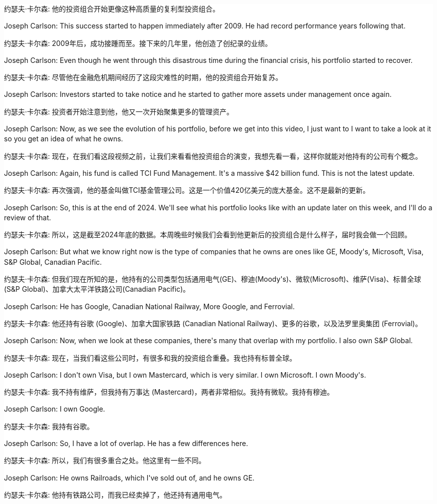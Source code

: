 约瑟夫·卡尔森: 他的投资组合开始更像这种高质量的复利型投资组合。

Joseph Carlson: This success started to happen immediately after 2009. He had record performance years following that.

约瑟夫·卡尔森: 2009年后，成功接踵而至。接下来的几年里，他创造了创纪录的业绩。

Joseph Carlson: Even though he went through this disastrous time during the financial crisis, his portfolio started to recover.

约瑟夫·卡尔森: 尽管他在金融危机期间经历了这段灾难性的时期，他的投资组合开始复苏。

Joseph Carlson: Investors started to take notice and he started to gather more assets under management once again.

约瑟夫·卡尔森: 投资者开始注意到他，他又一次开始聚集更多的管理资产。

Joseph Carlson: Now, as we see the evolution of his portfolio, before we get into this video, I just want to I want to take a look at it so you get an idea of what he owns.

约瑟夫·卡尔森: 现在，在我们看这段视频之前，让我们来看看他投资组合的演变，我想先看一看，这样你就能对他持有的公司有个概念。

Joseph Carlson: Again, his fund is called TCI Fund Management. It's a massive $42 billion fund. This is not the latest update.

约瑟夫·卡尔森: 再次强调，他的基金叫做TCI基金管理公司。这是一个价值420亿美元的庞大基金。这不是最新的更新。

Joseph Carlson: So, this is at the end of 2024. We'll see what his portfolio looks like with an update later on this week, and I'll do a review of that.

约瑟夫·卡尔森: 所以，这是截至2024年底的数据。本周晚些时候我们会看到他更新后的投资组合是什么样子，届时我会做一个回顾。

Joseph Carlson: But what we know right now is the type of companies that he owns are ones like GE, Moody's, Microsoft, Visa, S&P Global, Canadian Pacific.

约瑟夫·卡尔森: 但我们现在所知的是，他持有的公司类型包括通用电气(GE)、穆迪(Moody's)、微软(Microsoft)、维萨(Visa)、标普全球(S&P Global)、加拿大太平洋铁路公司(Canadian Pacific)。

Joseph Carlson: He has Google, Canadian National Railway, More Google, and Ferrovial.

约瑟夫·卡尔森: 他还持有谷歌 (Google)、加拿大国家铁路 (Canadian National Railway)、更多的谷歌，以及法罗里奥集团 (Ferrovial)。

Joseph Carlson: Now, when we look at these companies, there's many that overlap with my portfolio. I also own S&P Global.

约瑟夫·卡尔森: 现在，当我们看这些公司时，有很多和我的投资组合重叠。我也持有标普全球。

Joseph Carlson: I don't own Visa, but I own Mastercard, which is very similar. I own Microsoft. I own Moody's.

约瑟夫·卡尔森: 我不持有维萨，但我持有万事达 (Mastercard)，两者非常相似。我持有微软。我持有穆迪。

Joseph Carlson: I own Google.

约瑟夫·卡尔森: 我持有谷歌。

Joseph Carlson: So, I have a lot of overlap. He has a few differences here.

约瑟夫·卡尔森: 所以，我们有很多重合之处。他这里有一些不同。

Joseph Carlson: He owns Railroads, which I've sold out of, and he owns GE.

约瑟夫·卡尔森: 他持有铁路公司，而我已经卖掉了，他还持有通用电气。
